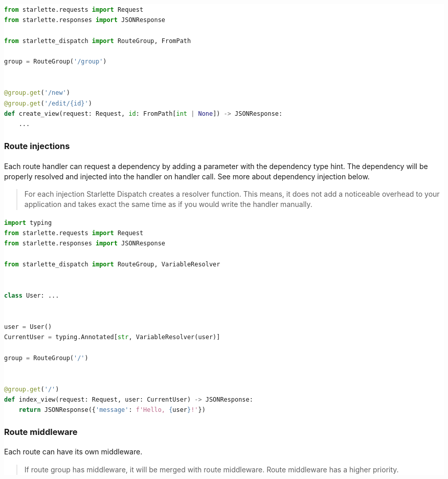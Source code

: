 ```python
from starlette.requests import Request
from starlette.responses import JSONResponse

from starlette_dispatch import RouteGroup, FromPath

group = RouteGroup('/group')


@group.get('/new')
@group.get('/edit/{id}')
def create_view(request: Request, id: FromPath[int | None]) -> JSONResponse:
    ...
```

### Route injections

Each route handler can request a dependency by adding a parameter with the dependency type hint.
The dependency will be properly resolved and injected into the handler on handler call.
See more about dependency injection below.

> For each injection Starlette Dispatch creates a resolver function.
> This means, it does not add a noticeable overhead to your application and takes exact the same time as if you would
> write
> the handler manually.

```python
import typing
from starlette.requests import Request
from starlette.responses import JSONResponse

from starlette_dispatch import RouteGroup, VariableResolver


class User: ...


user = User()
CurrentUser = typing.Annotated[str, VariableResolver(user)]

group = RouteGroup('/')


@group.get('/')
def index_view(request: Request, user: CurrentUser) -> JSONResponse:
    return JSONResponse({'message': f'Hello, {user}!'})
```

### Route middleware

Each route can have its own middleware.
> If route group has middleware, it will be merged with route middleware. Route middleware has a higher priority.
